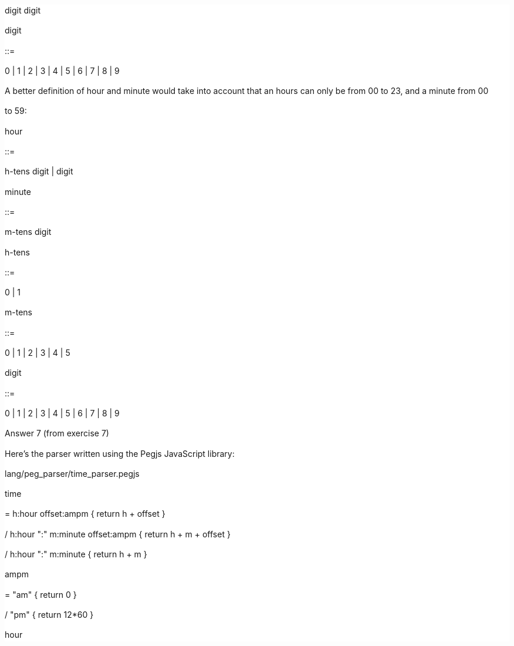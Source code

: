 digit digit

digit

::=

0 | 1 | 2 | 3 | 4 | 5 | 6 | 7 | 8 | 9

A better definition of hour and minute would take into account that an hours can only be from 00 to 23, and a minute from 00

to 59:

hour

::=

h-tens digit | digit

minute

::=

m-tens digit

h-tens

::=

0 | 1

m-tens

::=

0 | 1 | 2 | 3 | 4 | 5

digit

::=

0 | 1 | 2 | 3 | 4 | 5 | 6 | 7 | 8 | 9

Answer 7 (from exercise 7)

Here’s the parser written using the Pegjs JavaScript library:

lang/peg_parser/time_parser.pegjs

time

= h:hour offset:ampm { return h + offset }

/ h:hour ":" m:minute offset:ampm { return h + m + offset }

/ h:hour ":" m:minute { return h + m }

ampm

= "am" { return 0 }

/ "pm" { return 12*60 }

hour
